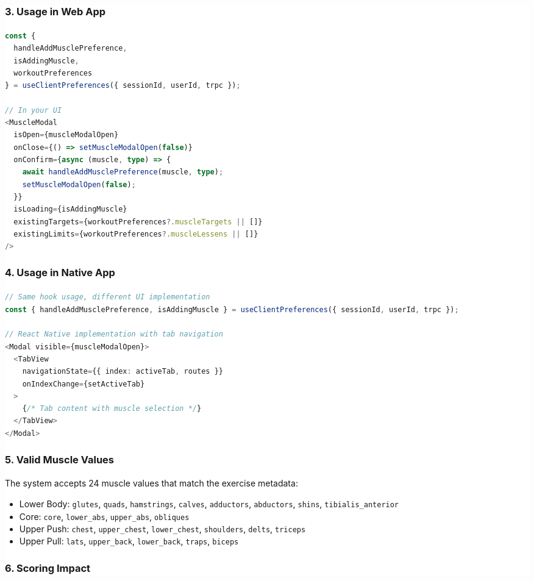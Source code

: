 ### 3. Usage in Web App

```typescript
const {
  handleAddMusclePreference,
  isAddingMuscle,
  workoutPreferences
} = useClientPreferences({ sessionId, userId, trpc });

// In your UI
<MuscleModal
  isOpen={muscleModalOpen}
  onClose={() => setMuscleModalOpen(false)}
  onConfirm={async (muscle, type) => {
    await handleAddMusclePreference(muscle, type);
    setMuscleModalOpen(false);
  }}
  isLoading={isAddingMuscle}
  existingTargets={workoutPreferences?.muscleTargets || []}
  existingLimits={workoutPreferences?.muscleLessens || []}
/>
```

### 4. Usage in Native App

```typescript
// Same hook usage, different UI implementation
const { handleAddMusclePreference, isAddingMuscle } = useClientPreferences({ sessionId, userId, trpc });

// React Native implementation with tab navigation
<Modal visible={muscleModalOpen}>
  <TabView
    navigationState={{ index: activeTab, routes }}
    onIndexChange={setActiveTab}
  >
    {/* Tab content with muscle selection */}
  </TabView>
</Modal>
```

### 5. Valid Muscle Values

The system accepts 24 muscle values that match the exercise metadata:
- Lower Body: `glutes`, `quads`, `hamstrings`, `calves`, `adductors`, `abductors`, `shins`, `tibialis_anterior`
- Core: `core`, `lower_abs`, `upper_abs`, `obliques`
- Upper Push: `chest`, `upper_chest`, `lower_chest`, `shoulders`, `delts`, `triceps`
- Upper Pull: `lats`, `upper_back`, `lower_back`, `traps`, `biceps`

### 6. Scoring Impact
